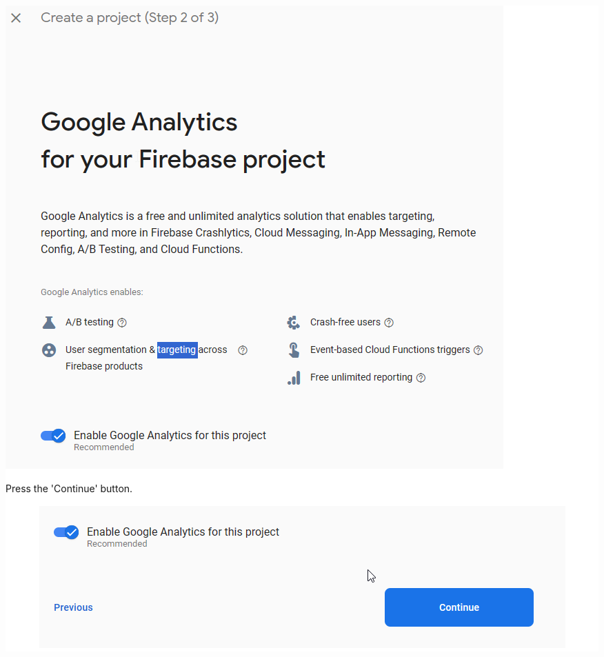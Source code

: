   <img src="assets\b31435012b054c5bfa7132605c290b0c.png" alt="">
</p>

Press the 'Continue' button.

<p align="center">
  <img src="assets\2c8f18f8a0d1da73d277ffdbe67977a1.png" alt="">
</p>
